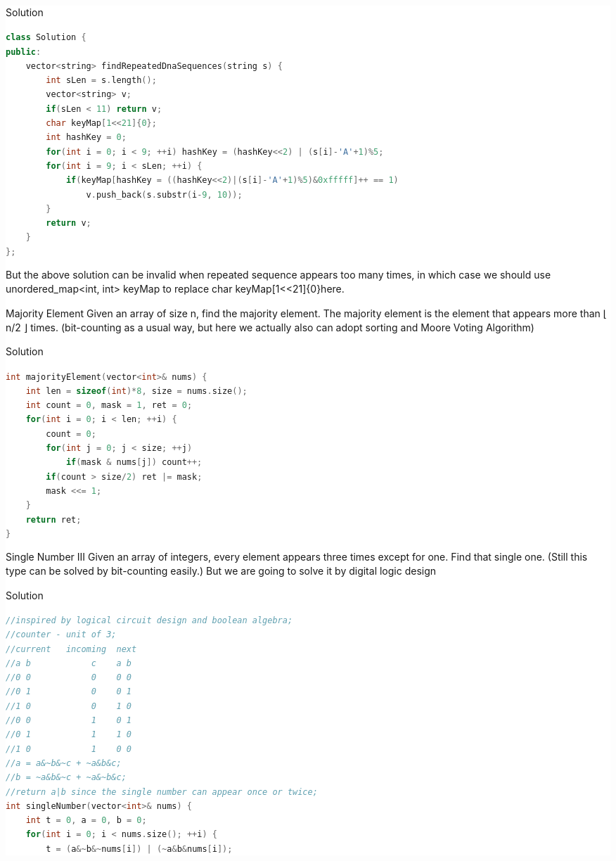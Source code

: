 Solution
```c++
class Solution {
public:
    vector<string> findRepeatedDnaSequences(string s) {
        int sLen = s.length();
        vector<string> v;
        if(sLen < 11) return v;
        char keyMap[1<<21]{0};
        int hashKey = 0;
        for(int i = 0; i < 9; ++i) hashKey = (hashKey<<2) | (s[i]-'A'+1)%5;
        for(int i = 9; i < sLen; ++i) {
            if(keyMap[hashKey = ((hashKey<<2)|(s[i]-'A'+1)%5)&0xfffff]++ == 1)
                v.push_back(s.substr(i-9, 10));
        }
        return v;
    }
};
```
But the above solution can be invalid when repeated sequence appears too many times, in which case we should use unordered_map<int, int> keyMap to replace char keyMap[1<<21]{0}here.

Majority Element
Given an array of size n, find the majority element. The majority element is the element that appears more than ⌊ n/2 ⌋ times. (bit-counting as a usual way, but here we actually also can adopt sorting and Moore Voting Algorithm)

Solution
```c++
int majorityElement(vector<int>& nums) {
    int len = sizeof(int)*8, size = nums.size();
    int count = 0, mask = 1, ret = 0;
    for(int i = 0; i < len; ++i) {
        count = 0;
        for(int j = 0; j < size; ++j)
            if(mask & nums[j]) count++;
        if(count > size/2) ret |= mask;
        mask <<= 1;
    }
    return ret;
}
```
Single Number III
Given an array of integers, every element appears three times except for one. Find that single one. (Still this type can be solved by bit-counting easily.) But we are going to solve it by digital logic design

Solution
```c++
//inspired by logical circuit design and boolean algebra;
//counter - unit of 3;
//current   incoming  next
//a b            c    a b
//0 0            0    0 0
//0 1            0    0 1
//1 0            0    1 0
//0 0            1    0 1
//0 1            1    1 0
//1 0            1    0 0
//a = a&~b&~c + ~a&b&c;
//b = ~a&b&~c + ~a&~b&c;
//return a|b since the single number can appear once or twice;
int singleNumber(vector<int>& nums) {
    int t = 0, a = 0, b = 0;
    for(int i = 0; i < nums.size(); ++i) {
        t = (a&~b&~nums[i]) | (~a&b&nums[i]);
```